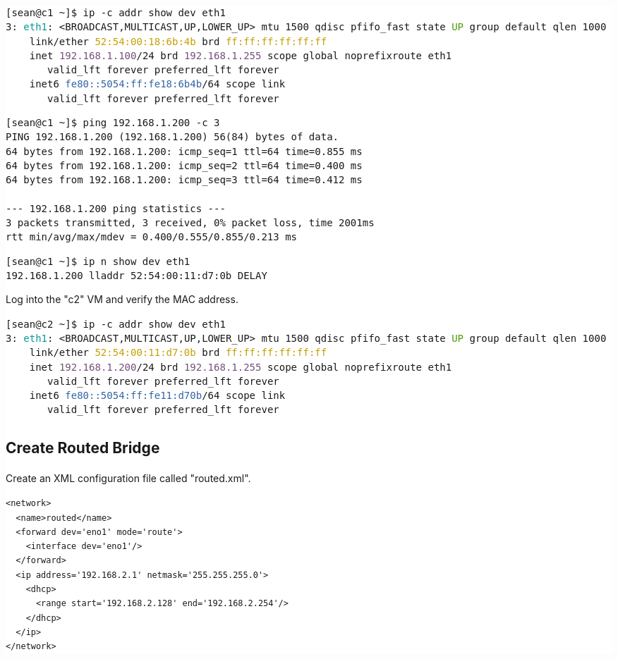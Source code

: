 <pre>[sean@c1 ~]$ ip -c addr show dev eth1
3: <font color="#06989A">eth1</font>: &lt;BROADCAST,MULTICAST,UP,LOWER_UP&gt; mtu 1500 qdisc pfifo_fast state <font color="#4E9A06">UP </font>group default qlen 1000
    link/ether <font color="#C4A000">52:54:00:18:6b:4b</font> brd <font color="#C4A000">ff:ff:ff:ff:ff:ff</font>
    inet <font color="#75507B">192.168.1.100</font>/24 brd <font color="#75507B">192.168.1.255 </font>scope global noprefixroute eth1
       valid_lft forever preferred_lft forever
    inet6 <font color="#3465A4">fe80::5054:ff:fe18:6b4b</font>/64 scope link 
       valid_lft forever preferred_lft forever
</pre>

<pre>[sean@c1 ~]$ ping 192.168.1.200 -c 3
PING 192.168.1.200 (192.168.1.200) 56(84) bytes of data.
64 bytes from 192.168.1.200: icmp_seq=1 ttl=64 time=0.855 ms
64 bytes from 192.168.1.200: icmp_seq=2 ttl=64 time=0.400 ms
64 bytes from 192.168.1.200: icmp_seq=3 ttl=64 time=0.412 ms

--- 192.168.1.200 ping statistics ---
3 packets transmitted, 3 received, 0% packet loss, time 2001ms
rtt min/avg/max/mdev = 0.400/0.555/0.855/0.213 ms
</pre>

<pre>[sean@c1 ~]$ ip n show dev eth1
192.168.1.200 lladdr 52:54:00:11:d7:0b DELAY</pre>

Log into the "c2" VM and verify the MAC address.

<pre>[sean@c2 ~]$ ip -c addr show dev eth1
3: <font color="#06989A">eth1</font>: &lt;BROADCAST,MULTICAST,UP,LOWER_UP&gt; mtu 1500 qdisc pfifo_fast state <font color="#4E9A06">UP </font>group default qlen 1000
    link/ether <font color="#C4A000">52:54:00:11:d7:0b</font> brd <font color="#C4A000">ff:ff:ff:ff:ff:ff</font>
    inet <font color="#75507B">192.168.1.200</font>/24 brd <font color="#75507B">192.168.1.255 </font>scope global noprefixroute eth1
       valid_lft forever preferred_lft forever
    inet6 <font color="#3465A4">fe80::5054:ff:fe11:d70b</font>/64 scope link 
       valid_lft forever preferred_lft forever
</pre>

## Create Routed Bridge

Create an XML configuration file called "routed.xml".

```xml=
<network>
  <name>routed</name>
  <forward dev='eno1' mode='route'>
    <interface dev='eno1'/>
  </forward>
  <ip address='192.168.2.1' netmask='255.255.255.0'>
    <dhcp>
      <range start='192.168.2.128' end='192.168.2.254'/>
    </dhcp>
  </ip>
</network>
```
